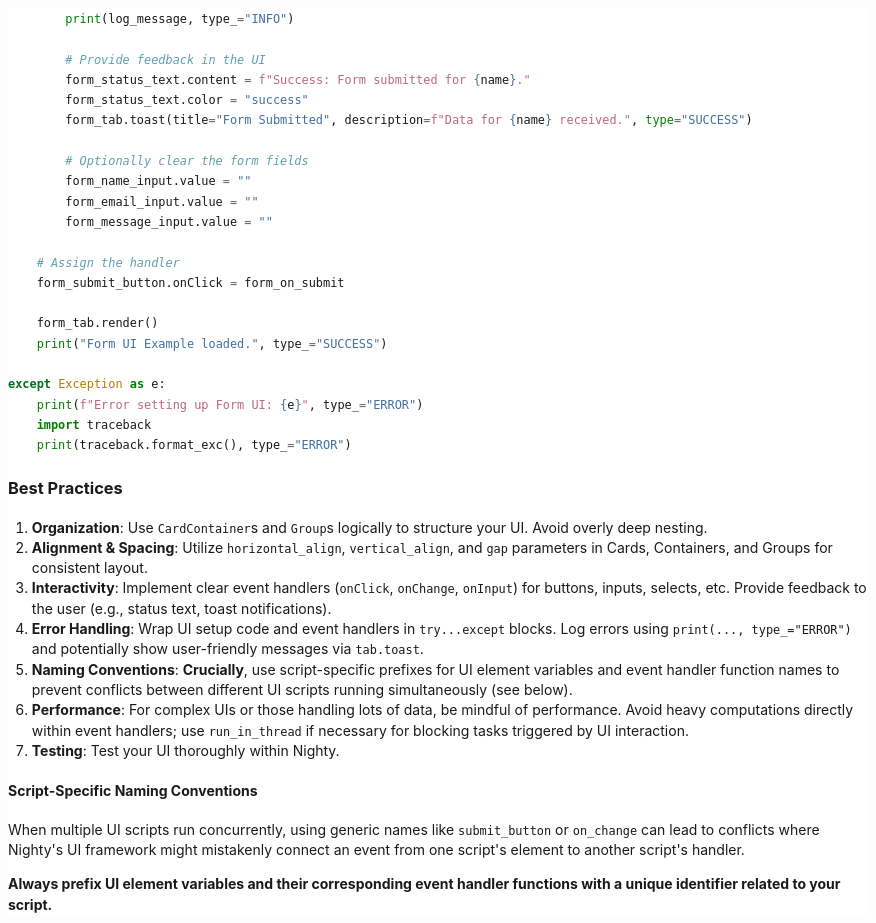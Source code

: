 ```python
        print(log_message, type_="INFO")

        # Provide feedback in the UI
        form_status_text.content = f"Success: Form submitted for {name}."
        form_status_text.color = "success"
        form_tab.toast(title="Form Submitted", description=f"Data for {name} received.", type="SUCCESS")

        # Optionally clear the form fields
        form_name_input.value = ""
        form_email_input.value = ""
        form_message_input.value = ""

    # Assign the handler
    form_submit_button.onClick = form_on_submit

    form_tab.render()
    print("Form UI Example loaded.", type_="SUCCESS")

except Exception as e:
    print(f"Error setting up Form UI: {e}", type_="ERROR")
    import traceback
    print(traceback.format_exc(), type_="ERROR")
```

### Best Practices

1.  **Organization**: Use `CardContainer`s and `Group`s logically to structure your UI. Avoid overly deep nesting.
2.  **Alignment & Spacing**: Utilize `horizontal_align`, `vertical_align`, and `gap` parameters in Cards, Containers, and Groups for consistent layout.
3.  **Interactivity**: Implement clear event handlers (`onClick`, `onChange`, `onInput`) for buttons, inputs, selects, etc. Provide feedback to the user (e.g., status text, toast notifications).
4.  **Error Handling**: Wrap UI setup code and event handlers in `try...except` blocks. Log errors using `print(..., type_="ERROR")` and potentially show user-friendly messages via `tab.toast`.
5.  **Naming Conventions**: **Crucially**, use script-specific prefixes for UI element variables and event handler function names to prevent conflicts between different UI scripts running simultaneously (see below).
6.  **Performance**: For complex UIs or those handling lots of data, be mindful of performance. Avoid heavy computations directly within event handlers; use `run_in_thread` if necessary for blocking tasks triggered by UI interaction.
7.  **Testing**: Test your UI thoroughly within Nighty.

#### Script-Specific Naming Conventions

When multiple UI scripts run concurrently, using generic names like `submit_button` or `on_change` can lead to conflicts where Nighty's UI framework might mistakenly connect an event from one script's element to another script's handler.

**Always prefix UI element variables and their corresponding event handler functions with a unique identifier related to your script.**
